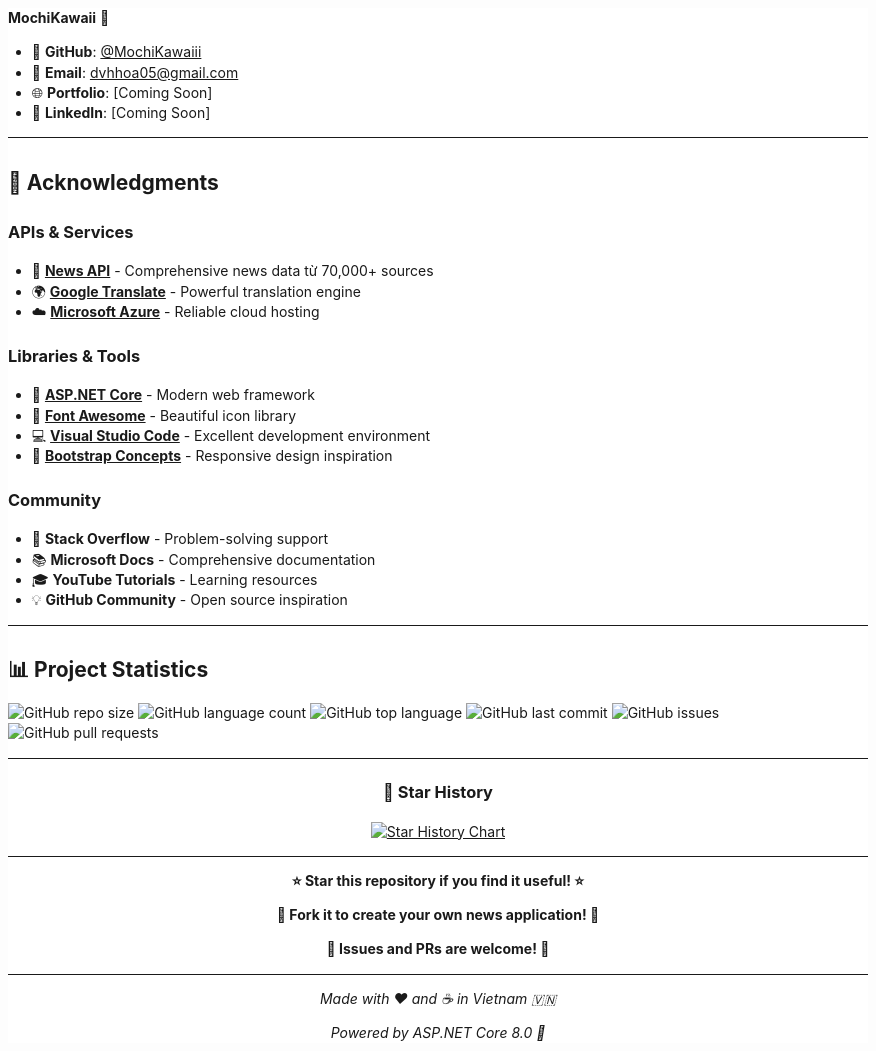 **MochiKawaii** 🧁
- 🐙 **GitHub**: [@MochiKawaiii](https://github.com/MochiKawaiii)
- 📧 **Email**: dvhhoa05@gmail.com
- 🌐 **Portfolio**: [Coming Soon]
- 💼 **LinkedIn**: [Coming Soon]

---

## 🙏 **Acknowledgments**

### **APIs & Services**
- 📡 [**News API**](https://newsapi.org/) - Comprehensive news data từ 70,000+ sources
- 🌍 [**Google Translate**](https://translate.google.com/) - Powerful translation engine
- ☁️ [**Microsoft Azure**](https://azure.microsoft.com/) - Reliable cloud hosting

### **Libraries & Tools**
- 🔧 [**ASP.NET Core**](https://docs.microsoft.com/en-us/aspnet/core/) - Modern web framework
- 🎨 [**Font Awesome**](https://fontawesome.com/) - Beautiful icon library
- 💻 [**Visual Studio Code**](https://code.visualstudio.com/) - Excellent development environment
- 📱 [**Bootstrap Concepts**](https://getbootstrap.com/) - Responsive design inspiration

### **Community**
- 🌟 **Stack Overflow** - Problem-solving support
- 📚 **Microsoft Docs** - Comprehensive documentation
- 🎓 **YouTube Tutorials** - Learning resources
- 💡 **GitHub Community** - Open source inspiration

---

## 📊 **Project Statistics**

![GitHub repo size](https://img.shields.io/github/repo-size/MochiKawaiii/ASP.NET_V2?style=flat-square&color=blue)
![GitHub language count](https://img.shields.io/github/languages/count/MochiKawaiii/ASP.NET_V2?style=flat-square&color=green)
![GitHub top language](https://img.shields.io/github/languages/top/MochiKawaiii/ASP.NET_V2?style=flat-square&color=red)
![GitHub last commit](https://img.shields.io/github/last-commit/MochiKawaiii/ASP.NET_V2?style=flat-square&color=orange)
![GitHub issues](https://img.shields.io/github/issues/MochiKawaiii/ASP.NET_V2?style=flat-square&color=yellow)
![GitHub pull requests](https://img.shields.io/github/issues-pr/MochiKawaiii/ASP.NET_V2?style=flat-square&color=purple)

---

<div align="center">

### 🌟 **Star History** 

[![Star History Chart](https://api.star-history.com/svg?repos=MochiKawaiii/ASP.NET_V2&type=Date)](https://star-history.com/#MochiKawaiii/ASP.NET_V2&Date)

---

**⭐ Star this repository if you find it useful! ⭐**

**🔄 Fork it to create your own news application! 🔄**

**💬 Issues and PRs are welcome! 💬**

---

*Made with ❤️ and ☕ in Vietnam 🇻🇳*

*Powered by ASP.NET Core 8.0 🚀*

</div>
